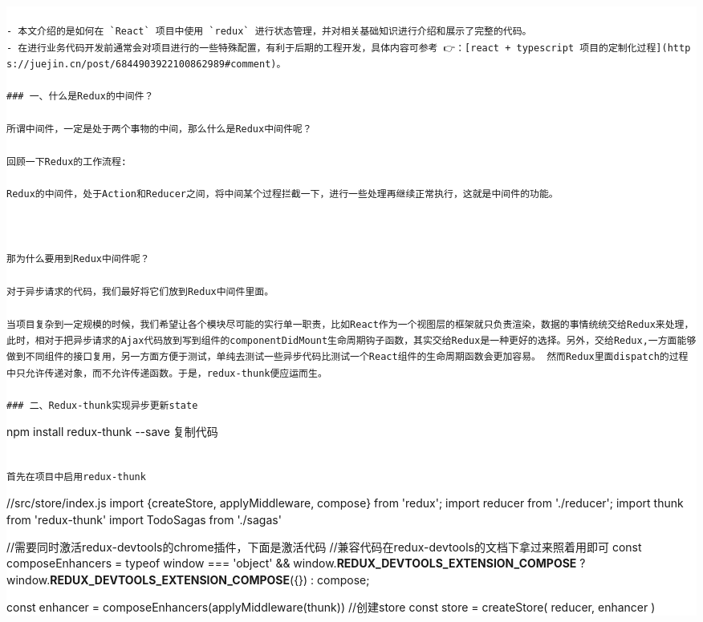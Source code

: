   ```

- 本文介绍的是如何在 `React` 项目中使用 `redux` 进行状态管理，并对相关基础知识进行介绍和展示了完整的代码。
- 在进行业务代码开发前通常会对项目进行的一些特殊配置，有利于后期的工程开发，具体内容可参考 👉：[react + typescript 项目的定制化过程](https://juejin.cn/post/6844903922100862989#comment)。 

### 一、什么是Redux的中间件？

所谓中间件，一定是处于两个事物的中间，那么什么是Redux中间件呢？

回顾一下Redux的工作流程:

 Redux的中间件，处于Action和Reducer之间，将中间某个过程拦截一下，进行一些处理再继续正常执行，这就是中间件的功能。



那为什么要用到Redux中间件呢？

对于异步请求的代码，我们最好将它们放到Redux中间件里面。

当项目复杂到一定规模的时候，我们希望让各个模块尽可能的实行单一职责，比如React作为一个视图层的框架就只负责渲染，数据的事情统统交给Redux来处理，此时，相对于把异步请求的Ajax代码放到写到组件的componentDidMount生命周期钩子函数，其实交给Redux是一种更好的选择。另外，交给Redux,一方面能够做到不同组件的接口复用，另一方面方便于测试，单纯去测试一些异步代码比测试一个React组件的生命周期函数会更加容易。 然而Redux里面dispatch的过程中只允许传递对象，而不允许传递函数。于是，redux-thunk便应运而生。

### 二、Redux-thunk实现异步更新state

```
npm install redux-thunk --save
复制代码

```

首先在项目中启用redux-thunk

```
//src/store/index.js
import {createStore, applyMiddleware, compose} from 'redux';
import reducer from './reducer';
import thunk from 'redux-thunk'
import TodoSagas from './sagas'

//需要同时激活redux-devtools的chrome插件，下面是激活代码
//兼容代码在redux-devtools的文档下拿过来照着用即可
const composeEnhancers =
  typeof window === 'object' &&
  window.__REDUX_DEVTOOLS_EXTENSION_COMPOSE__ ?   
    window.__REDUX_DEVTOOLS_EXTENSION_COMPOSE__({}) : compose;

const enhancer = composeEnhancers(applyMiddleware(thunk))
//创建store
const store = createStore(
  reducer,
  enhancer
)
